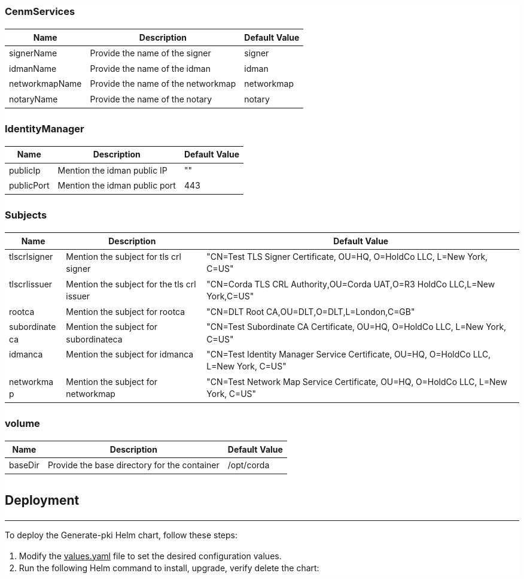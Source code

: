 ### CenmServices

| Name           | Description                               | Default Value |
| ---------------| ------------------------------------------| ------------- |
| signerName     | Provide the name of the signer            | signer        |
| idmanName      | Provide the name of the idman             | idman         |
| networkmapName | Provide the name of the networkmap        | networkmap    |
| notaryName     | Provide the name of the notary            | notary        |

### IdentityManager

| Name                  | Description                               | Default Value   |
| --------------------- | ------------------------------------------| -------------   |
| publicIp              | Mention the idman public IP               | ""              |
| publicPort            | Mention the idman public port             | 443             |

### Subjects

| Name                      | Description                                    | Default Value                                                                        |
| ------------------------- | -----------------------------------------------| ------------------------------------------------------------------                   |
| tlscrlsigner              | Mention the subject for tls crl signer         | "CN=Test TLS Signer Certificate, OU=HQ, O=HoldCo LLC, L=New York, C=US"              |
| tlscrlissuer              | Mention the subject for the tls crl issuer     | "CN=Corda TLS CRL Authority,OU=Corda UAT,O=R3 HoldCo LLC,L=New York,C=US"            |
| rootca                    | Mention the subject for rootca                 | "CN=DLT Root CA,OU=DLT,O=DLT,L=London,C=GB"                                          |
| subordinateca             | Mention the subject for subordinateca          | "CN=Test Subordinate CA Certificate, OU=HQ, O=HoldCo LLC, L=New York, C=US"          |
| idmanca                   | Mention the subject for idmanca                | "CN=Test Identity Manager Service Certificate, OU=HQ, O=HoldCo LLC, L=New York, C=US"|
| networkmap                | Mention the subject for networkmap             | "CN=Test Network Map Service Certificate, OU=HQ, O=HoldCo LLC, L=New York, C=US"     |

### volume

| Name              | Description                                 | Default Value   |
| ------------------| ------------------------------------------  | -------------   |
| baseDir           | Provide the base directory for the container| /opt/corda      |


<a name = "deployment"></a>
## Deployment
---

To deploy the Generate-pki Helm chart, follow these steps:

1. Modify the [values.yaml](https://github.com/hyperledger/bevel/blob/main/platforms/r3-corda-ent/charts/generate-pki/values.yaml) file to set the desired configuration values.
2. Run the following Helm command to install, upgrade, verify delete the chart:

